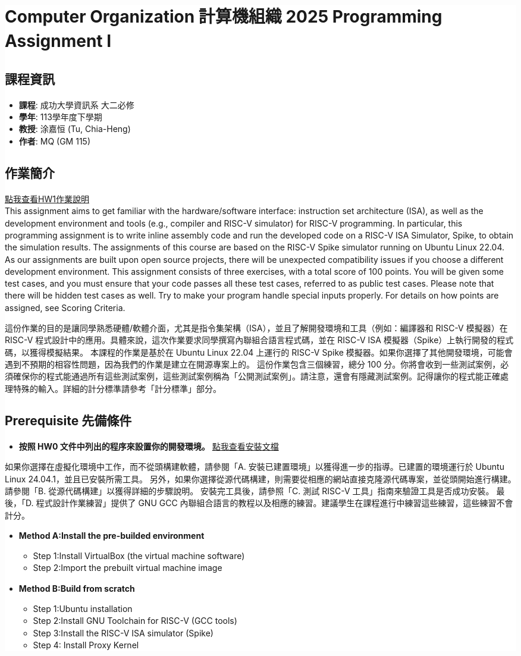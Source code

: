 # Computer Organization  計算機組織 2025 Programming Assignment I

## 課程資訊
- **課程**: 成功大學資訊系 大二必修
- **學年**: 113學年度下學期
- **教授**: 涂嘉恒 (Tu, Chia-Heng)
- **作者**: MQ (GM 115)

## 作業簡介
[點我查看HW1作業說明](Computer%20Organization%202025%20Programming%20Assignment%20I.pdf)  
This assignment aims to get familiar with the hardware/software interface: instruction set
architecture (ISA), as well as the development environment and tools (e.g., compiler and
RISC-V simulator) for RISC-V programming. In particular, this programming assignment is to
write inline assembly code and run the developed code on a RISC-V ISA Simulator, Spike,
to obtain the simulation results.
The assignments of this course are based on the RISC-V Spike simulator running on Ubuntu
Linux 22.04. As our assignments are built upon open source projects, there will be
unexpected compatibility issues if you choose a different development environment.
This assignment consists of three exercises, with a total score of 100 points. You will be
given some test cases, and you must ensure that your code passes all these test cases,
referred to as public test cases. Please note that there will be hidden test cases as well.
Try to make your program handle special inputs properly. For details on how points are
assigned, see Scoring Criteria.

這份作業的目的是讓同學熟悉硬體/軟體介面，尤其是指令集架構（ISA），並且了解開發環境和工具（例如：編譯器和 RISC-V 模擬器）在 RISC-V 程式設計中的應用。具體來說，這次作業要求同學撰寫內聯組合語言程式碼，並在 RISC-V ISA 模擬器（Spike）上執行開發的程式碼，以獲得模擬結果。
本課程的作業是基於在 Ubuntu Linux 22.04 上運行的 RISC-V Spike 模擬器。如果你選擇了其他開發環境，可能會遇到不預期的相容性問題，因為我們的作業是建立在開源專案上的。
這份作業包含三個練習，總分 100 分。你將會收到一些測試案例，必須確保你的程式能通過所有這些測試案例，這些測試案例稱為「公開測試案例」。請注意，還會有隱藏測試案例。記得讓你的程式能正確處理特殊的輸入。詳細的計分標準請參考「計分標準」部分。

## Prerequisite 先備條件
- **按照 HW0 文件中列出的程序來設置你的開發環境。**
[點我查看安裝文檔](Homework%200%20-%20Environmental%20Setup.pdf)

如果你選擇在虛擬化環境中工作，而不從頭構建軟體，請參閱「A. 安裝已建置環境」以獲得進一步的指導。已建置的環境運行於 Ubuntu Linux 24.04.1，並且已安裝所需工具。
另外，如果你選擇從源代碼構建，則需要從相應的網站直接克隆源代碼專案，並從頭開始進行構建。請參閱「B. 從源代碼構建」以獲得詳細的步驟說明。
安裝完工具後，請參照「C. 測試 RISC-V 工具」指南來驗證工具是否成功安裝。
最後，「D. 程式設計作業練習」提供了 GNU GCC 內聯組合語言的教程以及相應的練習。建議學生在課程進行中練習這些練習，這些練習不會計分。
- **Method A:Install the pre-builded environment**
  - Step 1:Install VirtualBox (the virtual machine software)
  - Step 2:Import the prebuilt virtual machine image

- **Method B:Build from scratch**
  - Step 1:Ubuntu installation
  - Step 2:Install GNU Toolchain for RISC-V (GCC tools)
  - Step 3:Install the RISC-V ISA simulator (Spike)
  - Step 4: Install Proxy Kernel

